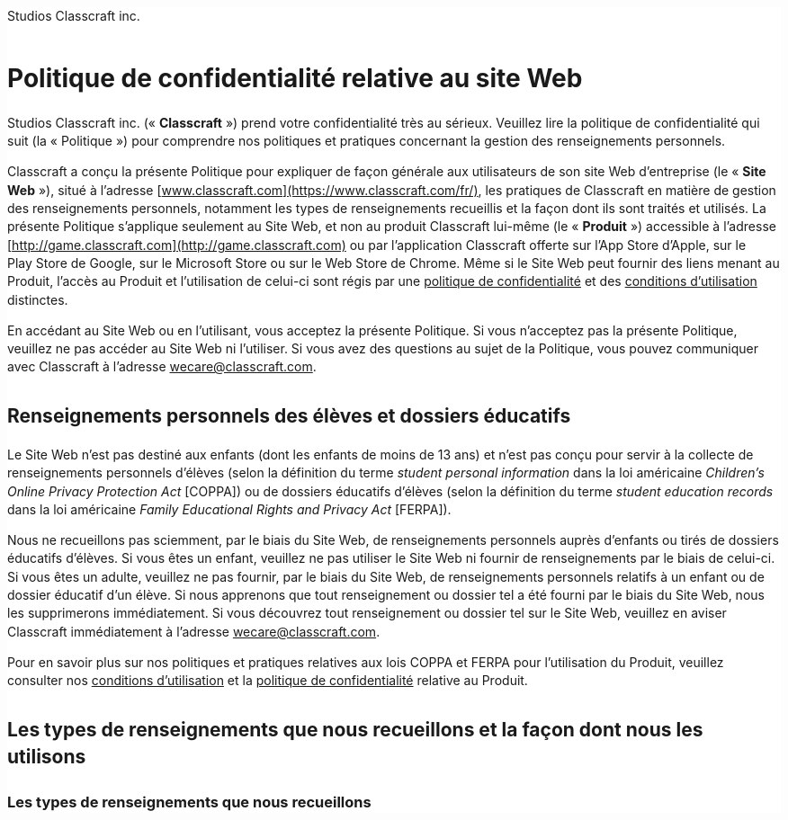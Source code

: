 Studios Classcraft inc.

# Politique de confidentialité relative au site Web

Studios Classcraft inc. (« **Classcraft** ») prend votre confidentialité très au sérieux. Veuillez lire la politique de confidentialité qui suit (la « Politique ») pour comprendre nos politiques et pratiques concernant la gestion des renseignements personnels.

Classcraft a conçu la présente Politique pour expliquer de façon générale aux utilisateurs de son site Web d’entreprise (le « **Site Web** »), situé à l’adresse [www.classcraft.com](https://www.classcraft.com/fr/), les pratiques de Classcraft en matière de gestion des renseignements personnels, notamment les types de renseignements recueillis et la façon dont ils sont traités et utilisés. La présente Politique s’applique seulement au Site Web, et non au produit Classcraft lui-même (le « **Produit** ») accessible à l’adresse [http://game.classcraft.com](http://game.classcraft.com) ou par l’application Classcraft offerte sur l’App Store d’Apple, sur le Play Store de Google, sur le Microsoft Store ou sur le Web Store de Chrome. Même si le Site Web peut fournir des liens menant au Produit, l’accès au Produit et l’utilisation de celui-ci sont régis par une [politique de confidentialité](https://classcraft.com/fr/privacy-policy/) et des [conditions d’utilisation](http://classcraft.com/fr/terms-of-use) distinctes.

En accédant au Site Web ou en l’utilisant, vous acceptez la présente Politique. Si vous n’acceptez pas la présente Politique, veuillez ne pas accéder au Site Web ni l’utiliser. Si vous avez des questions au sujet de la Politique, vous pouvez communiquer avec Classcraft à l’adresse [wecare@classcraft.com](mailto:wecare@classcraft.com).

## Renseignements personnels des élèves et dossiers éducatifs

Le Site Web n’est pas destiné aux enfants (dont les enfants de moins de 13 ans) et n’est pas conçu pour servir à la collecte de renseignements personnels d’élèves (selon la définition du terme _student personal information_ dans la loi américaine _Children’s Online Privacy Protection Act_ [COPPA]) ou de dossiers éducatifs d’élèves (selon la définition du terme _student education records_ dans la loi américaine _Family Educational Rights and Privacy Act_ [FERPA]).

Nous ne recueillons pas sciemment, par le biais du Site Web, de renseignements personnels auprès d’enfants ou tirés de dossiers éducatifs d’élèves. Si vous êtes un enfant, veuillez ne pas utiliser le Site Web ni fournir de renseignements par le biais de celui-ci. Si vous êtes un adulte, veuillez ne pas fournir, par le biais du Site Web, de renseignements personnels relatifs à un enfant ou de dossier éducatif d’un élève. Si nous apprenons que tout renseignement ou dossier tel a été fourni par le biais du Site Web, nous les supprimerons immédiatement. Si vous découvrez tout renseignement ou dossier tel sur le Site Web, veuillez en aviser Classcraft immédiatement à l’adresse [wecare@classcraft.com](mailto:wecare@classcraft.com).

Pour en savoir plus sur nos politiques et pratiques relatives aux lois COPPA et FERPA pour l’utilisation du Produit, veuillez consulter nos [conditions d’utilisation](http://classcraft.com/fr/terms-of-use) et la [politique de confidentialité](https://classcraft.com/fr/privacy-policy/) relative au Produit.

## Les types de renseignements que nous recueillons et la façon dont nous les utilisons

### Les types de renseignements que nous recueillons
